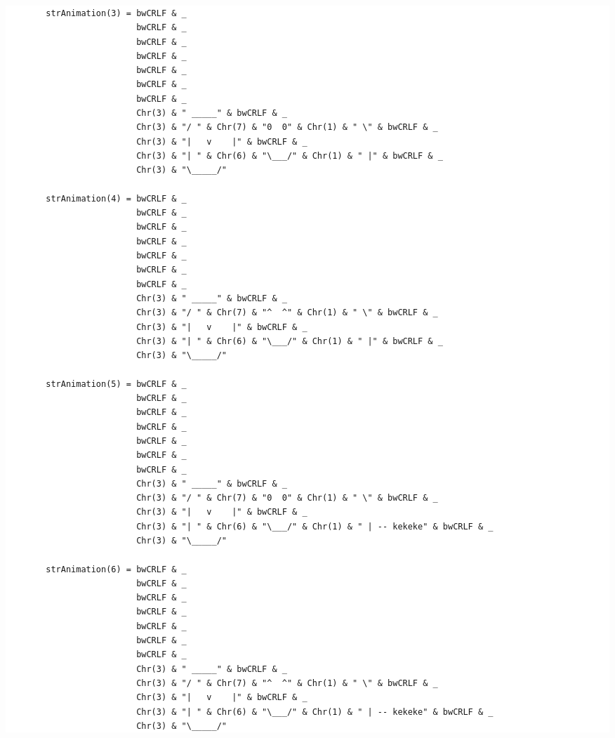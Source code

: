             strAnimation(3) = bwCRLF & _
                              bwCRLF & _
                              bwCRLF & _
                              bwCRLF & _
                              bwCRLF & _
                              bwCRLF & _
                              bwCRLF & _
                              Chr(3) & " _____" & bwCRLF & _
                              Chr(3) & "/ " & Chr(7) & "0  0" & Chr(1) & " \" & bwCRLF & _
                              Chr(3) & "|   v    |" & bwCRLF & _
                              Chr(3) & "| " & Chr(6) & "\___/" & Chr(1) & " |" & bwCRLF & _
                              Chr(3) & "\_____/"

            strAnimation(4) = bwCRLF & _
                              bwCRLF & _
                              bwCRLF & _
                              bwCRLF & _
                              bwCRLF & _
                              bwCRLF & _
                              bwCRLF & _
                              Chr(3) & " _____" & bwCRLF & _
                              Chr(3) & "/ " & Chr(7) & "^  ^" & Chr(1) & " \" & bwCRLF & _
                              Chr(3) & "|   v    |" & bwCRLF & _
                              Chr(3) & "| " & Chr(6) & "\___/" & Chr(1) & " |" & bwCRLF & _
                              Chr(3) & "\_____/"

            strAnimation(5) = bwCRLF & _
                              bwCRLF & _
                              bwCRLF & _
                              bwCRLF & _
                              bwCRLF & _
                              bwCRLF & _
                              bwCRLF & _
                              Chr(3) & " _____" & bwCRLF & _
                              Chr(3) & "/ " & Chr(7) & "0  0" & Chr(1) & " \" & bwCRLF & _
                              Chr(3) & "|   v    |" & bwCRLF & _
                              Chr(3) & "| " & Chr(6) & "\___/" & Chr(1) & " | -- kekeke" & bwCRLF & _
                              Chr(3) & "\_____/"

            strAnimation(6) = bwCRLF & _
                              bwCRLF & _
                              bwCRLF & _
                              bwCRLF & _
                              bwCRLF & _
                              bwCRLF & _
                              bwCRLF & _
                              Chr(3) & " _____" & bwCRLF & _
                              Chr(3) & "/ " & Chr(7) & "^  ^" & Chr(1) & " \" & bwCRLF & _
                              Chr(3) & "|   v    |" & bwCRLF & _
                              Chr(3) & "| " & Chr(6) & "\___/" & Chr(1) & " | -- kekeke" & bwCRLF & _
                              Chr(3) & "\_____/"


